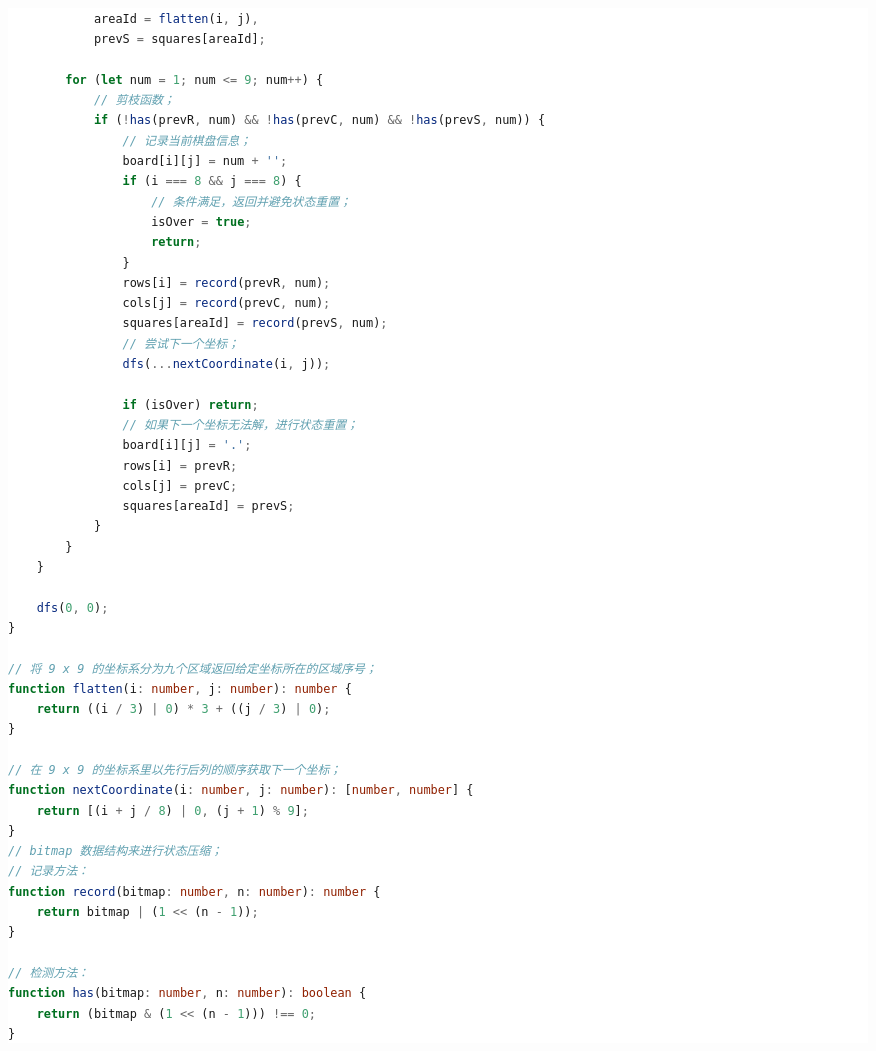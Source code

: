```ts
            areaId = flatten(i, j),
            prevS = squares[areaId];

        for (let num = 1; num <= 9; num++) {
            // 剪枝函数；
            if (!has(prevR, num) && !has(prevC, num) && !has(prevS, num)) {
                // 记录当前棋盘信息；
                board[i][j] = num + '';
                if (i === 8 && j === 8) {
                    // 条件满足，返回并避免状态重置；
                    isOver = true;
                    return;
                }
                rows[i] = record(prevR, num);
                cols[j] = record(prevC, num);
                squares[areaId] = record(prevS, num);
                // 尝试下一个坐标；
                dfs(...nextCoordinate(i, j));

                if (isOver) return;
                // 如果下一个坐标无法解，进行状态重置；
                board[i][j] = '.';
                rows[i] = prevR;
                cols[j] = prevC;
                squares[areaId] = prevS;
            }
        }
    }

    dfs(0, 0);
}

// 将 9 x 9 的坐标系分为九个区域返回给定坐标所在的区域序号；
function flatten(i: number, j: number): number {
    return ((i / 3) | 0) * 3 + ((j / 3) | 0);
}

// 在 9 x 9 的坐标系里以先行后列的顺序获取下一个坐标；
function nextCoordinate(i: number, j: number): [number, number] {
    return [(i + j / 8) | 0, (j + 1) % 9];
}
// bitmap 数据结构来进行状态压缩；
// 记录方法：
function record(bitmap: number, n: number): number {
    return bitmap | (1 << (n - 1));
}

// 检测方法：
function has(bitmap: number, n: number): boolean {
    return (bitmap & (1 << (n - 1))) !== 0;
}
```
